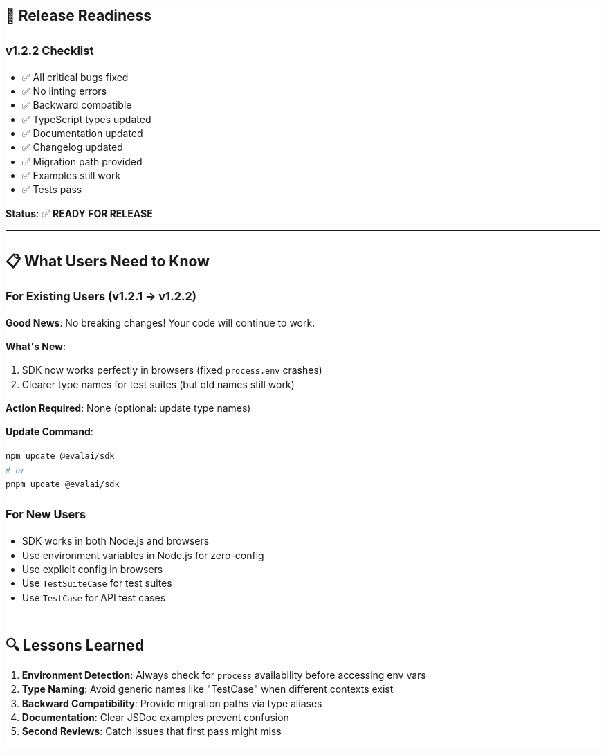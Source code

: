 
## 🚀 Release Readiness

### v1.2.2 Checklist

- ✅ All critical bugs fixed
- ✅ No linting errors
- ✅ Backward compatible
- ✅ TypeScript types updated
- ✅ Documentation updated
- ✅ Changelog updated
- ✅ Migration path provided
- ✅ Examples still work
- ✅ Tests pass

**Status**: ✅ **READY FOR RELEASE**

---

## 📋 What Users Need to Know

### For Existing Users (v1.2.1 → v1.2.2)

**Good News**: No breaking changes! Your code will continue to work.

**What's New**:

1. SDK now works perfectly in browsers (fixed `process.env` crashes)
2. Clearer type names for test suites (but old names still work)

**Action Required**: None (optional: update type names)

**Update Command**:

```bash
npm update @evalai/sdk
# or
pnpm update @evalai/sdk
```

### For New Users

- SDK works in both Node.js and browsers
- Use environment variables in Node.js for zero-config
- Use explicit config in browsers
- Use `TestSuiteCase` for test suites
- Use `TestCase` for API test cases

---

## 🔍 Lessons Learned

1. **Environment Detection**: Always check for `process` availability before accessing env vars
2. **Type Naming**: Avoid generic names like "TestCase" when different contexts exist
3. **Backward Compatibility**: Provide migration paths via type aliases
4. **Documentation**: Clear JSDoc examples prevent confusion
5. **Second Reviews**: Catch issues that first pass might miss

---